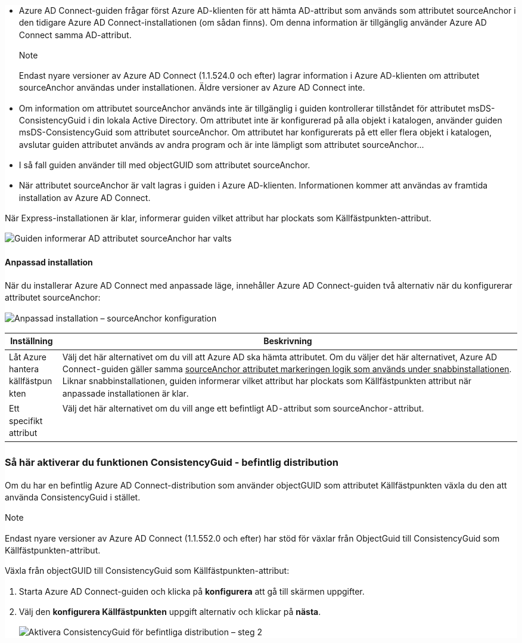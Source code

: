 * Azure AD Connect-guiden frågar först Azure AD-klienten för att hämta AD-attribut som används som attributet sourceAnchor i den tidigare Azure AD Connect-installationen (om sådan finns). Om denna information är tillgänglig använder Azure AD Connect samma AD-attribut.

  >[!NOTE]
  > Endast nyare versioner av Azure AD Connect (1.1.524.0 och efter) lagrar information i Azure AD-klienten om attributet sourceAnchor användas under installationen. Äldre versioner av Azure AD Connect inte.

* Om information om attributet sourceAnchor används inte är tillgänglig i guiden kontrollerar tillståndet för attributet msDS-ConsistencyGuid i din lokala Active Directory. Om attributet inte är konfigurerad på alla objekt i katalogen, använder guiden msDS-ConsistencyGuid som attributet sourceAnchor. Om attributet har konfigurerats på ett eller flera objekt i katalogen, avslutar guiden attributet används av andra program och är inte lämpligt som attributet sourceAnchor...

* I så fall guiden använder till med objectGUID som attributet sourceAnchor.

* När attributet sourceAnchor är valt lagras i guiden i Azure AD-klienten. Informationen kommer att användas av framtida installation av Azure AD Connect.

När Express-installationen är klar, informerar guiden vilket attribut har plockats som Källfästpunkten-attribut.

![Guiden informerar AD attributet sourceAnchor har valts](./media/active-directory-aadconnect-design-concepts/consistencyGuid-01.png)

#### <a name="custom-installation"></a>Anpassad installation
När du installerar Azure AD Connect med anpassade läge, innehåller Azure AD Connect-guiden två alternativ när du konfigurerar attributet sourceAnchor:

![Anpassad installation – sourceAnchor konfiguration](./media/active-directory-aadconnect-design-concepts/consistencyGuid-02.png)

| Inställning | Beskrivning |
| --- | --- |
| Låt Azure hantera källfästpunkten | Välj det här alternativet om du vill att Azure AD ska hämta attributet. Om du väljer det här alternativet, Azure AD Connect-guiden gäller samma [sourceAnchor attributet markeringen logik som används under snabbinstallationen](#express-installation). Liknar snabbinstallationen, guiden informerar vilket attribut har plockats som Källfästpunkten attribut när anpassade installationen är klar. |
| Ett specifikt attribut | Välj det här alternativet om du vill ange ett befintligt AD-attribut som sourceAnchor-attribut. |

### <a name="how-to-enable-the-consistencyguid-feature---existing-deployment"></a>Så här aktiverar du funktionen ConsistencyGuid - befintlig distribution
Om du har en befintlig Azure AD Connect-distribution som använder objectGUID som attributet Källfästpunkten växla du den att använda ConsistencyGuid i stället.

>[!NOTE]
> Endast nyare versioner av Azure AD Connect (1.1.552.0 och efter) har stöd för växlar från ObjectGuid till ConsistencyGuid som Källfästpunkten-attribut.

Växla från objectGUID till ConsistencyGuid som Källfästpunkten-attribut:

1. Starta Azure AD Connect-guiden och klicka på **konfigurera** att gå till skärmen uppgifter.

2. Välj den **konfigurera Källfästpunkten** uppgift alternativ och klickar på **nästa**.

   ![Aktivera ConsistencyGuid för befintliga distribution – steg 2](./media/active-directory-aadconnect-design-concepts/consistencyguidexistingdeployment01.png)
